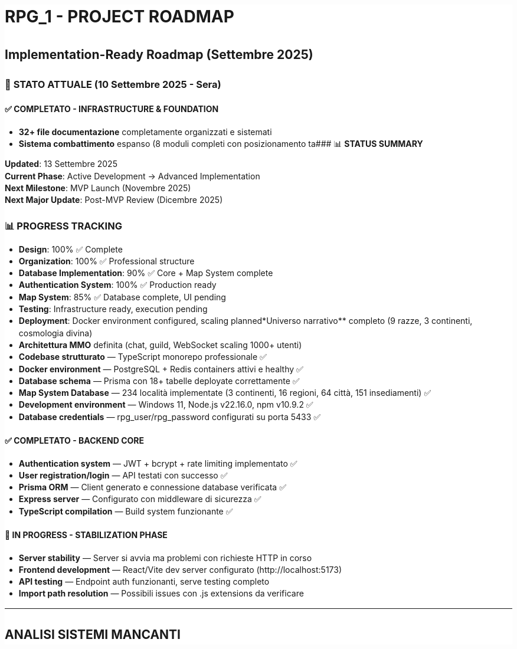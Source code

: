 # RPG_1 - PROJECT ROADMAP 
## Implementation-Ready Roadmap (Settembre 2025)

### 🎯 **STATO ATTUALE (10 Settembre 2025 - Sera)**

#### ✅ **COMPLETATO - INFRASTRUCTURE & FOUNDATION**
- **32+ file documentazione** completamente organizzati e sistemati
- **Sistema combattimento** espanso (8 moduli completi con posizionamento ta### 📊 **STATUS SUMMARY**

**Updated**: 13 Settembre 2025  
**Current Phase**: Active Development → Advanced Implementation  
**Next Milestone**: MVP Launch (Novembre 2025)  
**Next Major Update**: Post-MVP Review (Dicembre 2025)

### 📊 **PROGRESS TRACKING**
- **Design**: 100% ✅ Complete  
- **Organization**: 100% ✅ Professional structure  
- **Database Implementation**: 90% ✅ Core + Map System complete  
- **Authentication System**: 100% ✅ Production ready
- **Map System**: 85% ✅ Database complete, UI pending
- **Testing**: Infrastructure ready, execution pending  
- **Deployment**: Docker environment configured, scaling planned*Universo narrativo** completo (9 razze, 3 continenti, cosmologia divina)
- **Architettura MMO** definita (chat, guild, WebSocket scaling 1000+ utenti)
- **Codebase strutturato** — TypeScript monorepo professionale ✅
- **Docker environment** — PostgreSQL + Redis containers attivi e healthy ✅
- **Database schema** — Prisma con 18+ tabelle deployate correttamente ✅
- **Map System Database** — 234 località implementate (3 continenti, 16 regioni, 64 città, 151 insediamenti) ✅
- **Development environment** — Windows 11, Node.js v22.16.0, npm v10.9.2 ✅
- **Database credentials** — rpg_user/rpg_password configurati su porta 5433 ✅

#### ✅ **COMPLETATO - BACKEND CORE**
- **Authentication system** — JWT + bcrypt + rate limiting implementato ✅
- **User registration/login** — API testati con successo ✅
- **Prisma ORM** — Client generato e connessione database verificata ✅
- **Express server** — Configurato con middleware di sicurezza ✅
- **TypeScript compilation** — Build system funzionante ✅

#### 🔄 **IN PROGRESS - STABILIZATION PHASE** 
- **Server stability** — Server si avvia ma problemi con richieste HTTP in corso
- **Frontend development** — React/Vite dev server configurato (http://localhost:5173)
- **API testing** — Endpoint auth funzionanti, serve testing completo
- **Import path resolution** — Possibili issues con .js extensions da verificare

---

## ANALISI SISTEMI MANCANTI
